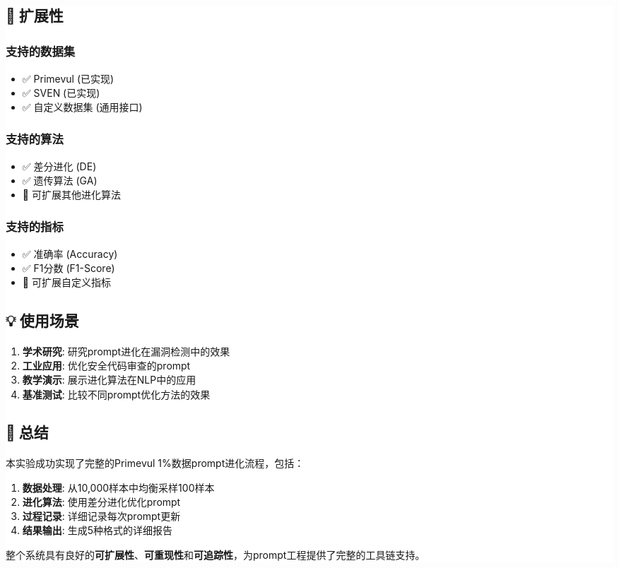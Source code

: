 ## 🔄 扩展性

### 支持的数据集
- ✅ Primevul (已实现)
- ✅ SVEN (已实现)  
- ✅ 自定义数据集 (通用接口)

### 支持的算法
- ✅ 差分进化 (DE)
- ✅ 遗传算法 (GA)
- 🔄 可扩展其他进化算法

### 支持的指标
- ✅ 准确率 (Accuracy)
- ✅ F1分数 (F1-Score)
- 🔄 可扩展自定义指标

## 💡 使用场景

1. **学术研究**: 研究prompt进化在漏洞检测中的效果
2. **工业应用**: 优化安全代码审查的prompt
3. **教学演示**: 展示进化算法在NLP中的应用
4. **基准测试**: 比较不同prompt优化方法的效果

## 🎉 总结

本实验成功实现了完整的Primevul 1%数据prompt进化流程，包括：

1. **数据处理**: 从10,000样本中均衡采样100样本
2. **进化算法**: 使用差分进化优化prompt
3. **过程记录**: 详细记录每次prompt更新
4. **结果输出**: 生成5种格式的详细报告

整个系统具有良好的**可扩展性**、**可重现性**和**可追踪性**，为prompt工程提供了完整的工具链支持。
